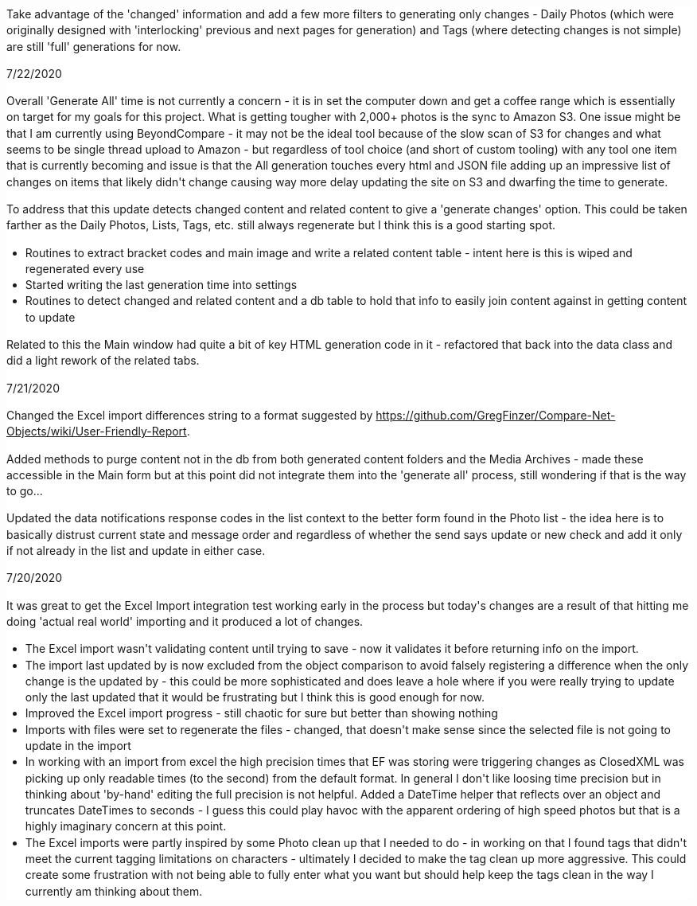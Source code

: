 Take advantage of the 'changed' information and add a few more filters to generating only changes - Daily Photos (which were originally designed with 'interlocking' previous and next pages for generation) and Tags (where detecting changes is not simple) are still 'full' generations for now.

7/22/2020

Overall 'Generate All' time is not currently a concern - it is in set the computer down and get a coffee range which is essentially on target for my goals for this project. What is getting tougher with  2,000+ photos is the sync to Amazon S3. One issue might be that I am currently using BeyondCompare - it may not be the ideal tool because of the slow scan of S3 for changes and what seems to be single thread upload to Amazon - but regardless of tool choice (and short of custom tooling) with any tool one item that is currently becoming and issue is that the All generation touches every html and JSON file adding up an impressive list of changes on items that likely didn't change causing way more delay updating the site on S3 and dwarfing the time to generate.

To address that this update detects changed content and related content to give a 'generate changes' option. This could be taken farther as the Daily Photos, Lists, Tags, etc. still always regenerate but I think this is a good starting spot.
 - Routines to extract bracket codes and main image and write a related content table - intent here is this is wiped and regenerated every use
 - Started writing the last generation time into settings
 - Routines to detect changed and related content and a db table to hold that info to easily join content against in getting content to update

 Related to this the Main window had quite a bit of key HTML generation code in it - refactored that back into the data class and did a light rework of the related tabs.

7/21/2020

Changed the Excel import differences string to a format suggested by https://github.com/GregFinzer/Compare-Net-Objects/wiki/User-Friendly-Report.

Added methods to purge content not in the db from both generated content folders and the Media Archives - made these accessible in the Main form but at this point did not integrate them into the 'generate all' process, still wondering if that is the way to go...

Updated the data notifications response codes in the list context to the better form found in the Photo list - the idea here is to basically distrust current state and message order and regardless of whether the send says update or new check and add it only if not already in the list and update in either case.

7/20/2020

It was great to get the Excel Import integration test working early in the process but today's changes are a result of that hitting me doing 'actual real world' importing and it produced a lot of changes.
 - The Excel import wasn't validating content until trying to save - now it validates it before returning info on the import.
 - The import last updated by is now excluded from the object comparison to avoid falsely registering a difference when the only change is the updated by - this could be more sophisticated and does leave a hole where if you were really trying to update only the last updated that it would be frustrating but I think this is good enough for now.
 - Improved the Excel import progress - still chaotic for sure but better than showing nothing
 - Imports with files were set to regenerate the files - changed, that doesn't make sense since the selected file is not going to update in the import
 - In working with an import from excel the high precision times that EF was storing were triggering changes as ClosedXML was picking up only readable times (to the second) from the default format. In general I don't like loosing time precision but in thinking about 'by-hand' editing the full precision is not helpful. Added a DateTime helper that reflects over an object and truncates DateTimes to seconds - I guess this could play havoc with the apparent ordering of high speed photos but that is a highly imaginary concern at this point.
 - The Excel imports were partly inspired by some Photo clean up that I needed to do - in working on that I found tags that didn't meet the current tagging limitations on characters - ultimately I decided to make the tag clean up more aggressive. This could create some frustration with not being able to fully enter what you want but should help keep the tags clean in the way I currently am thinking about them.
